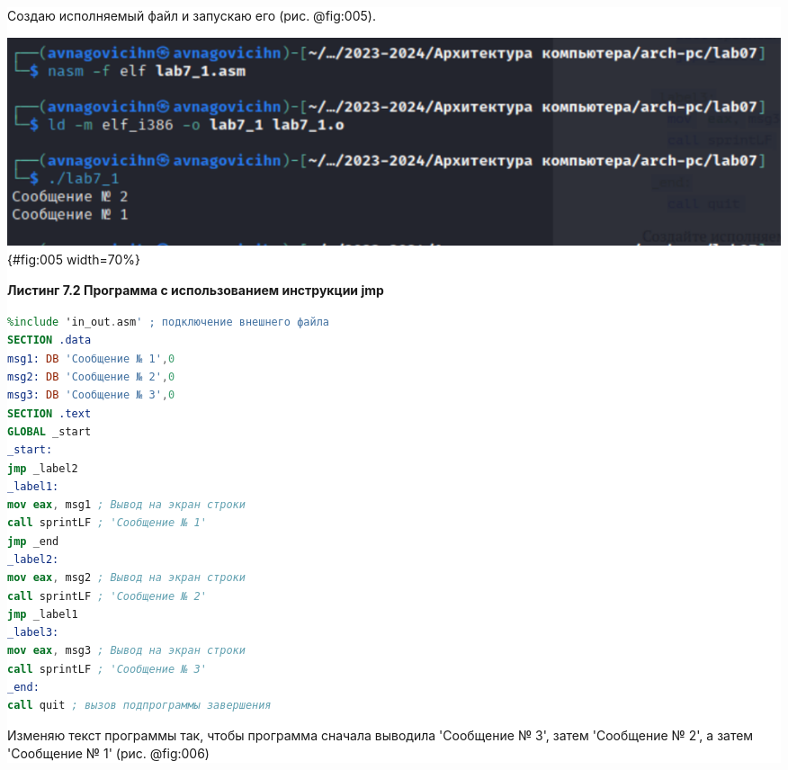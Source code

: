 Создаю исполняемый файл и запускаю его (рис. @fig:005).

![Компиляция и запуск файла](image/6.png){#fig:005 width=70%}

**Листинг 7.2 Программа с использованием инструкции jmp**
```NASM
%include 'in_out.asm' ; подключение внешнего файла
SECTION .data
msg1: DB 'Сообщение № 1',0
msg2: DB 'Сообщение № 2',0
msg3: DB 'Сообщение № 3',0
SECTION .text
GLOBAL _start
_start:
jmp _label2
_label1:
mov eax, msg1 ; Вывод на экран строки
call sprintLF ; 'Сообщение № 1'
jmp _end
_label2:
mov eax, msg2 ; Вывод на экран строки
call sprintLF ; 'Сообщение № 2'
jmp _label1
_label3:
mov eax, msg3 ; Вывод на экран строки
call sprintLF ; 'Сообщение № 3'
_end:
call quit ; вызов подпрограммы завершения
```

Изменяю текст программы так, чтобы программа сначала выводила 'Сообщение № 3', затем 'Сообщение № 2', а затем 'Сообщение № 1' (рис. @fig:006)
